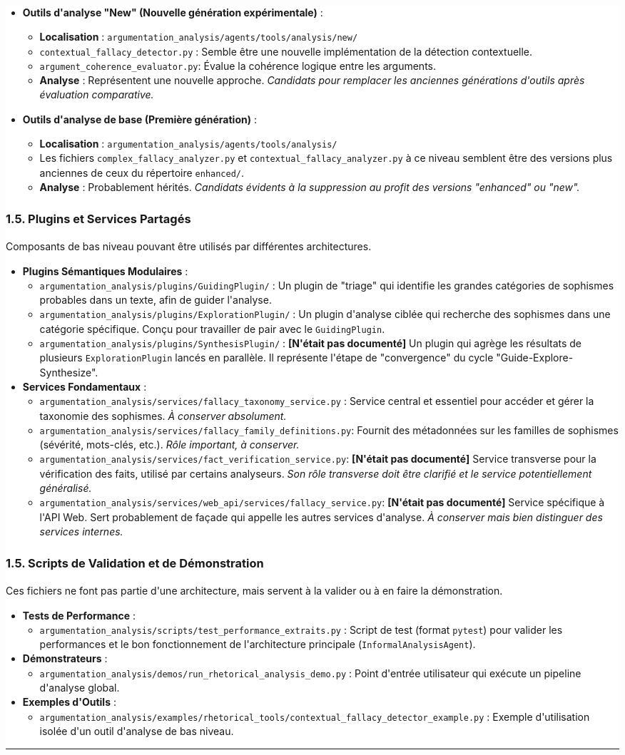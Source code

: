 *   **Outils d'analyse "New" (Nouvelle génération expérimentale)** :
    *   **Localisation** : `argumentation_analysis/agents/tools/analysis/new/`
    *   `contextual_fallacy_detector.py` : Semble être une nouvelle implémentation de la détection contextuelle.
    *   `argument_coherence_evaluator.py`: Évalue la cohérence logique entre les arguments.
    *   **Analyse** : Représentent une nouvelle approche. *Candidats pour remplacer les anciennes générations d'outils après évaluation comparative.*

*   **Outils d'analyse de base (Première génération)** :
    *   **Localisation** : `argumentation_analysis/agents/tools/analysis/`
    *   Les fichiers `complex_fallacy_analyzer.py` et `contextual_fallacy_analyzer.py` à ce niveau semblent être des versions plus anciennes de ceux du répertoire `enhanced/`.
    *   **Analyse** : Probablement hérités. *Candidats évidents à la suppression au profit des versions "enhanced" ou "new".*

### 1.5. Plugins et Services Partagés

Composants de bas niveau pouvant être utilisés par différentes architectures.

*   **Plugins Sémantiques Modulaires** :
    *   `argumentation_analysis/plugins/GuidingPlugin/` : Un plugin de "triage" qui identifie les grandes catégories de sophismes probables dans un texte, afin de guider l'analyse.
    *   `argumentation_analysis/plugins/ExplorationPlugin/` : Un plugin d'analyse ciblée qui recherche des sophismes dans une catégorie spécifique. Conçu pour travailler de pair avec le `GuidingPlugin`.
    *   `argumentation_analysis/plugins/SynthesisPlugin/` : **[N'était pas documenté]** Un plugin qui agrège les résultats de plusieurs `ExplorationPlugin` lancés en parallèle. Il représente l'étape de "convergence" du cycle "Guide-Explore-Synthesize".
*   **Services Fondamentaux** :
    *   `argumentation_analysis/services/fallacy_taxonomy_service.py` : Service central et essentiel pour accéder et gérer la taxonomie des sophismes. *À conserver absolument.*
    *   `argumentation_analysis/services/fallacy_family_definitions.py`: Fournit des métadonnées sur les familles de sophismes (sévérité, mots-clés, etc.). *Rôle important, à conserver.*
    *   `argumentation_analysis/services/fact_verification_service.py`: **[N'était pas documenté]** Service transverse pour la vérification des faits, utilisé par certains analyseurs. *Son rôle transverse doit être clarifié et le service potentiellement généralisé.*
    *   `argumentation_analysis/services/web_api/services/fallacy_service.py`: **[N'était pas documenté]** Service spécifique à l'API Web. Sert probablement de façade qui appelle les autres services d'analyse. *À conserver mais bien distinguer des services internes.*

### 1.5. Scripts de Validation et de Démonstration

Ces fichiers ne font pas partie d'une architecture, mais servent à la valider ou à en faire la démonstration.

*   **Tests de Performance** :
    *   `argumentation_analysis/scripts/test_performance_extraits.py` : Script de test (format `pytest`) pour valider les performances et le bon fonctionnement de l'architecture principale (`InformalAnalysisAgent`).
*   **Démonstrateurs** :
    *   `argumentation_analysis/demos/run_rhetorical_analysis_demo.py` : Point d'entrée utilisateur qui exécute un pipeline d'analyse global.
*   **Exemples d'Outils** :
    *   `argumentation_analysis/examples/rhetorical_tools/contextual_fallacy_detector_example.py` : Exemple d'utilisation isolée d'un outil d'analyse de bas niveau.

---